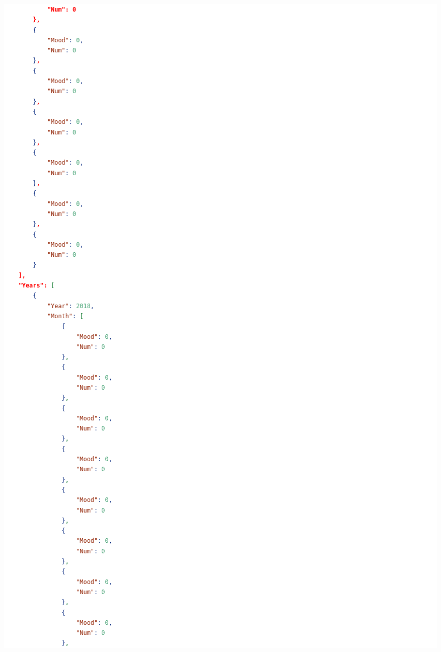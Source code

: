 ```json
            "Num": 0
        },
        {
            "Mood": 0,
            "Num": 0
        },
        {
            "Mood": 0,
            "Num": 0
        },
        {
            "Mood": 0,
            "Num": 0
        },
        {
            "Mood": 0,
            "Num": 0
        },
        {
            "Mood": 0,
            "Num": 0
        },
        {
            "Mood": 0,
            "Num": 0
        }
    ],
    "Years": [
        {
            "Year": 2018,
            "Month": [
                {
                    "Mood": 0,
                    "Num": 0
                },
                {
                    "Mood": 0,
                    "Num": 0
                },
                {
                    "Mood": 0,
                    "Num": 0
                },
                {
                    "Mood": 0,
                    "Num": 0
                },
                {
                    "Mood": 0,
                    "Num": 0
                },
                {
                    "Mood": 0,
                    "Num": 0
                },
                {
                    "Mood": 0,
                    "Num": 0
                },
                {
                    "Mood": 0,
                    "Num": 0
                },
```